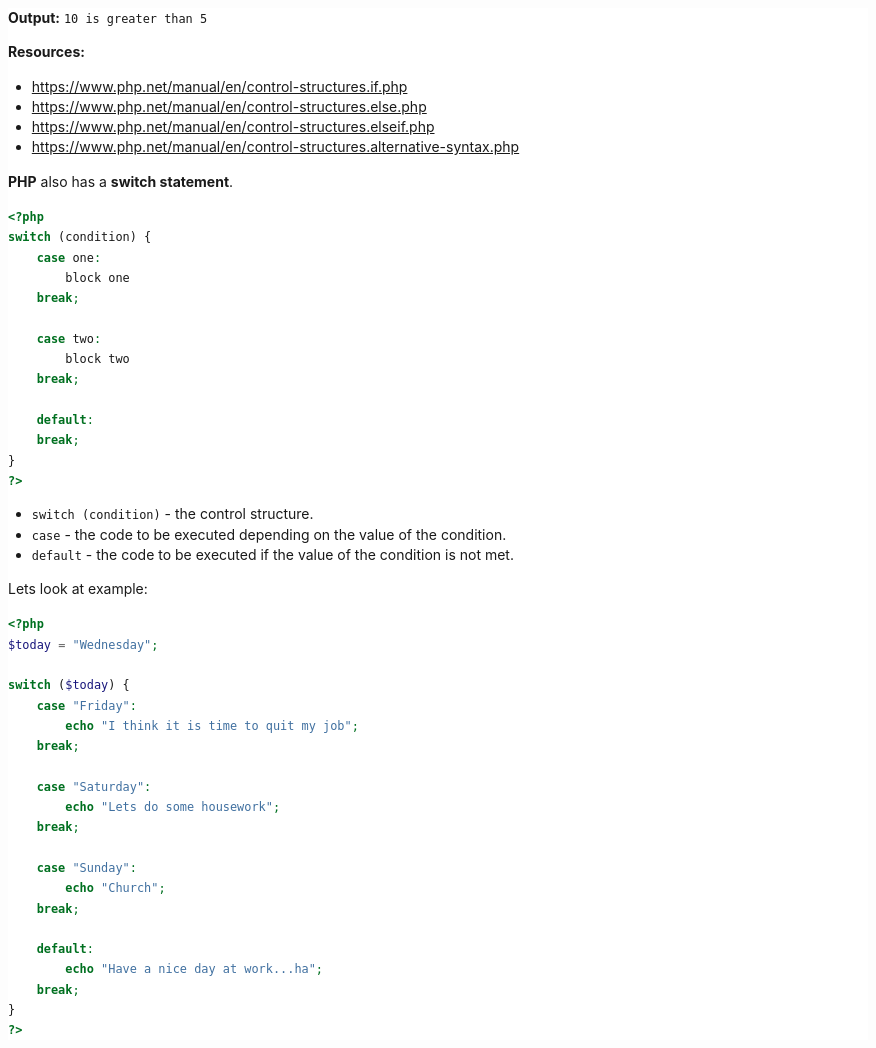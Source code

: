**Output:** `10 is greater than 5`

**Resources:** 
- https://www.php.net/manual/en/control-structures.if.php
- https://www.php.net/manual/en/control-structures.else.php
- https://www.php.net/manual/en/control-structures.elseif.php
- https://www.php.net/manual/en/control-structures.alternative-syntax.php

**PHP** also has a **switch statement**.

```php
<?php
switch (condition) {
    case one:
        block one
    break;

    case two:
        block two
    break;

    default:
    break;
}
?>
```

- `switch (condition)` - the control structure.
- `case` - the code to be executed depending on the value of the condition.
- `default` - the code to be executed if the value of the condition is not met.


Lets look at example:

```php
<?php
$today = "Wednesday";

switch ($today) {
    case "Friday":
        echo "I think it is time to quit my job";
    break;

    case "Saturday":
        echo "Lets do some housework";
    break;

    case "Sunday":
        echo "Church";
    break;

    default:
        echo "Have a nice day at work...ha";
    break;
}
?>
```
